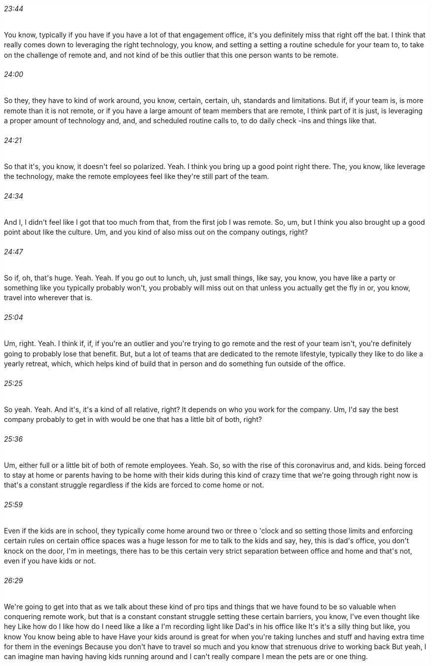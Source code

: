 ###### 23:44
You know, typically if you have if you have a lot of that engagement office, it's you definitely miss that right off the bat. I think that really comes down to leveraging the right technology, you know, and setting a setting a routine schedule for your team to, to take on the challenge of remote and, and not kind of be this outlier that this one person wants to be remote. 

###### 24:00
So they, they have to kind of work around, you know, certain, certain, uh, standards and limitations. But if, if your team is, is more remote than it is not remote, or if you have a large amount of team members that are remote, I think part of it is just, is leveraging a proper amount of technology and, and, and scheduled routine calls to, to do daily check -ins and things like that. 

###### 24:21
So that it's, you know, it doesn't feel so polarized. Yeah. I think you bring up a good point right there. The, you know, like leverage the technology, make the remote employees feel like they're still part of the team. 

###### 24:34
And I, I didn't feel like I got that too much from that, from the first job I was remote. So, um, but I think you also brought up a good point about like the culture. Um, and you kind of also miss out on the company outings, right? 

###### 24:47
So if, oh, that's huge. Yeah. Yeah. If you go out to lunch, uh, just small things, like say, you know, you have like a party or something like you typically probably won't, you probably will miss out on that unless you actually get the fly in or, you know, travel into wherever that is. 

###### 25:04
Um, right. Yeah. I think if, if, if you're an outlier and you're trying to go remote and the rest of your team isn't, you're definitely going to probably lose that benefit. But, but a lot of teams that are dedicated to the remote lifestyle, typically they like to do like a yearly retreat, which, which helps kind of build that in person and do something fun outside of the office. 

###### 25:25
So yeah. Yeah. And it's, it's a kind of all relative, right? It depends on who you work for the company. Um, I'd say the best company probably to get in with would be one that has a little bit of both, right? 

###### 25:36
Um, either full or a little bit of both of remote employees. Yeah. So, so with the rise of this coronavirus and, and kids. being forced to stay at home or parents having to be home with their kids during this kind of crazy time that we're going through right now is that's a constant struggle regardless if the kids are forced to come home or not. 

###### 25:59
Even if the kids are in school, they typically come home around two or three o 'clock and so setting those limits and enforcing certain rules on certain office spaces was a huge lesson for me to talk to the kids and say, hey, this is dad's office, you don't knock on the door, I'm in meetings, there has to be this certain very strict separation between office and home and that's not, even if you have kids or not. 

###### 26:29
We're going to get into that as we talk about these kind of pro tips and things that we have found to be so valuable when conquering remote work, but that is a constant constant struggle setting these certain barriers, you know, I've even thought like hey Like how do I like how do I need like a like a I'm recording light like Dad's in his office like It's it's a silly thing but like, you know You know being able to have Have your kids around is great for when you're taking lunches and stuff and having extra time for them in the evenings Because you don't have to travel so much and you know that strenuous drive to working back But yeah, I can imagine man having having kids running around and I can't really compare I mean the pets are or one thing. 
